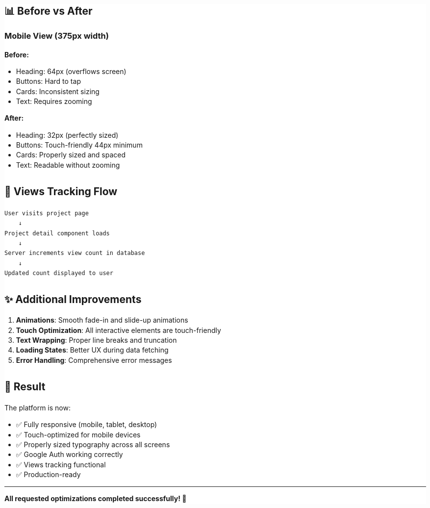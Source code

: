 ## 📊 Before vs After

### Mobile View (375px width)

**Before:**
- Heading: 64px (overflows screen)
- Buttons: Hard to tap
- Cards: Inconsistent sizing
- Text: Requires zooming

**After:**
- Heading: 32px (perfectly sized)
- Buttons: Touch-friendly 44px minimum
- Cards: Properly sized and spaced
- Text: Readable without zooming

## 🔄 Views Tracking Flow

```
User visits project page
    ↓
Project detail component loads
    ↓
Server increments view count in database
    ↓
Updated count displayed to user
```

## ✨ Additional Improvements

1. **Animations**: Smooth fade-in and slide-up animations
2. **Touch Optimization**: All interactive elements are touch-friendly
3. **Text Wrapping**: Proper line breaks and truncation
4. **Loading States**: Better UX during data fetching
5. **Error Handling**: Comprehensive error messages

## 🎉 Result

The platform is now:
- ✅ Fully responsive (mobile, tablet, desktop)
- ✅ Touch-optimized for mobile devices
- ✅ Properly sized typography across all screens
- ✅ Google Auth working correctly
- ✅ Views tracking functional
- ✅ Production-ready

---

**All requested optimizations completed successfully! 🚀**
